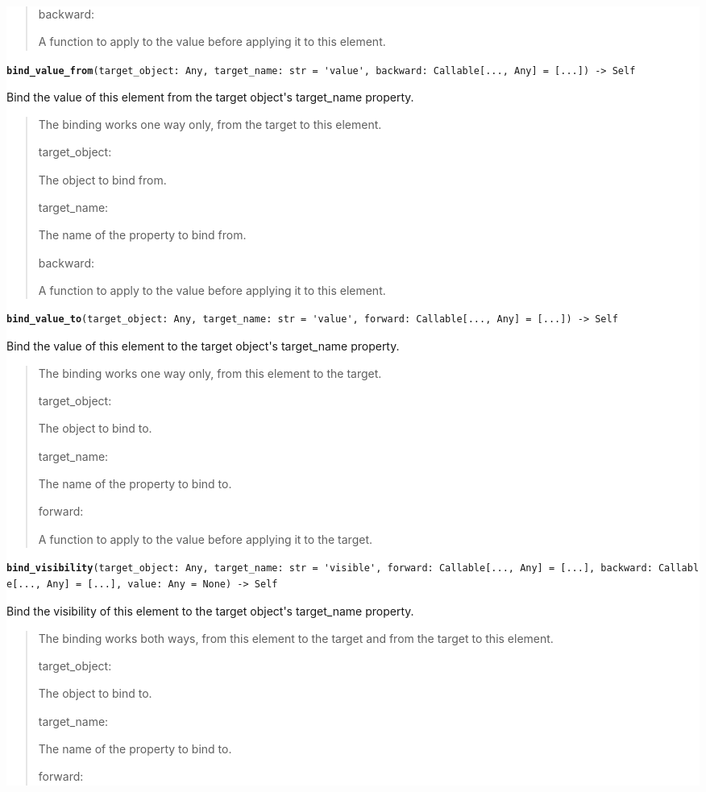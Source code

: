 > backward:
>  
>
> A function to apply to the value before applying it to this element.

**`bind_value_from`**`(target_object: Any, target_name: str = 'value', backward: Callable[..., Any] = [...]) -> Self`

Bind the value of this element from the target object's target_name property.

> The binding works one way only, from the target to this element.
>
> target_object:
>  
>
> The object to bind from.
>
> target_name:
>  
>
> The name of the property to bind from.
>
> backward:
>  
>
> A function to apply to the value before applying it to this element.

**`bind_value_to`**`(target_object: Any, target_name: str = 'value', forward: Callable[..., Any] = [...]) -> Self`

Bind the value of this element to the target object's target_name property.

> The binding works one way only, from this element to the target.
>
> target_object:
>  
>
> The object to bind to.
>
> target_name:
>  
>
> The name of the property to bind to.
>
> forward:
>  
>
> A function to apply to the value before applying it to the target.

**`bind_visibility`**`(target_object: Any, target_name: str = 'visible', forward: Callable[..., Any] = [...], backward: Callable[..., Any] = [...], value: Any = None) -> Self`

Bind the visibility of this element to the target object's target_name property.

> The binding works both ways, from this element to the target and from the target to this element.
>
> target_object:
>  
>
> The object to bind to.
>
> target_name:
>  
>
> The name of the property to bind to.
>
> forward:
>  